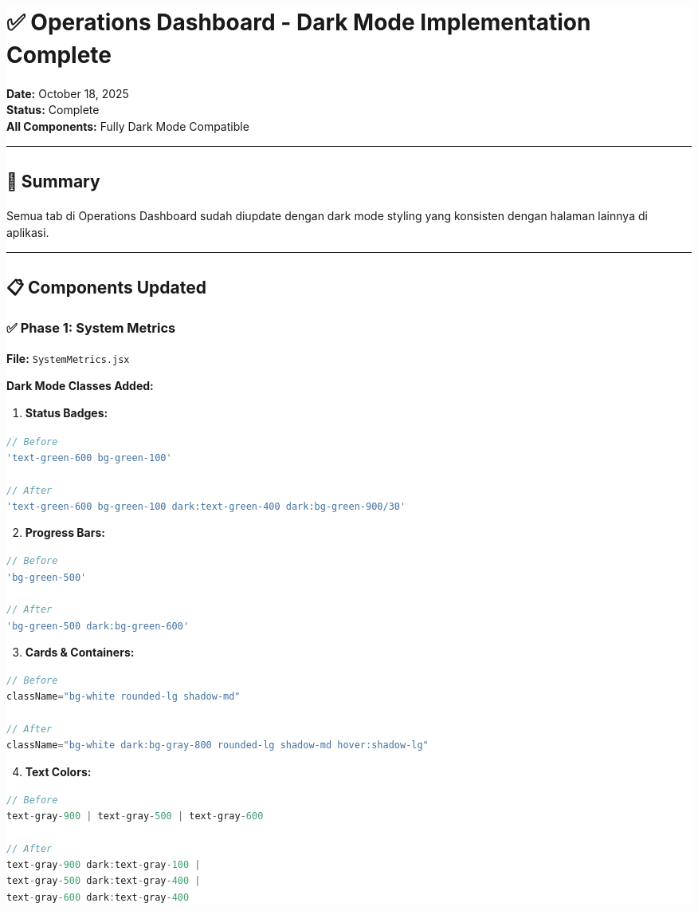 # ✅ Operations Dashboard - Dark Mode Implementation Complete

**Date:** October 18, 2025  
**Status:** Complete  
**All Components:** Fully Dark Mode Compatible

---

## 🎨 Summary

Semua tab di Operations Dashboard sudah diupdate dengan dark mode styling yang konsisten dengan halaman lainnya di aplikasi.

---

## 📋 Components Updated

### ✅ **Phase 1: System Metrics**

**File:** `SystemMetrics.jsx`

**Dark Mode Classes Added:**

1. **Status Badges:**
```jsx
// Before
'text-green-600 bg-green-100'

// After  
'text-green-600 bg-green-100 dark:text-green-400 dark:bg-green-900/30'
```

2. **Progress Bars:**
```jsx
// Before
'bg-green-500'

// After
'bg-green-500 dark:bg-green-600'
```

3. **Cards & Containers:**
```jsx
// Before
className="bg-white rounded-lg shadow-md"

// After
className="bg-white dark:bg-gray-800 rounded-lg shadow-md hover:shadow-lg"
```

4. **Text Colors:**
```jsx
// Before
text-gray-900 | text-gray-500 | text-gray-600

// After
text-gray-900 dark:text-gray-100 | 
text-gray-500 dark:text-gray-400 |
text-gray-600 dark:text-gray-400
```
